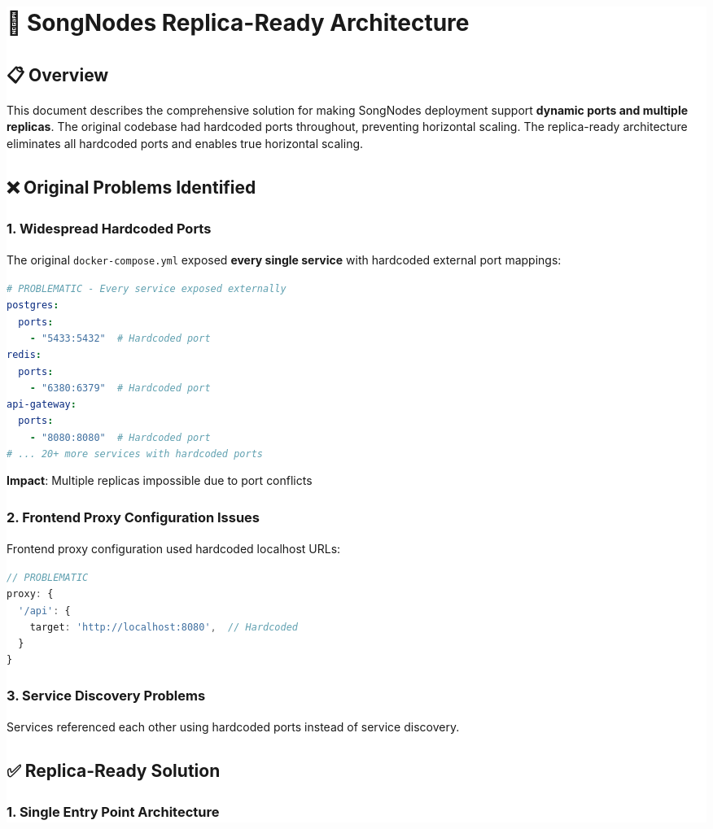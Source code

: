 # 🚀 SongNodes Replica-Ready Architecture

## 📋 Overview

This document describes the comprehensive solution for making SongNodes deployment support **dynamic ports and multiple replicas**. The original codebase had hardcoded ports throughout, preventing horizontal scaling. The replica-ready architecture eliminates all hardcoded ports and enables true horizontal scaling.

## ❌ Original Problems Identified

### 1. **Widespread Hardcoded Ports**
The original `docker-compose.yml` exposed **every single service** with hardcoded external port mappings:

```yaml
# PROBLEMATIC - Every service exposed externally
postgres:
  ports:
    - "5433:5432"  # Hardcoded port
redis:
  ports:
    - "6380:6379"  # Hardcoded port
api-gateway:
  ports:
    - "8080:8080"  # Hardcoded port
# ... 20+ more services with hardcoded ports
```

**Impact**: Multiple replicas impossible due to port conflicts

### 2. **Frontend Proxy Configuration Issues**
Frontend proxy configuration used hardcoded localhost URLs:
```typescript
// PROBLEMATIC
proxy: {
  '/api': {
    target: 'http://localhost:8080',  // Hardcoded
  }
}
```

### 3. **Service Discovery Problems**
Services referenced each other using hardcoded ports instead of service discovery.

## ✅ Replica-Ready Solution

### 1. **Single Entry Point Architecture**
